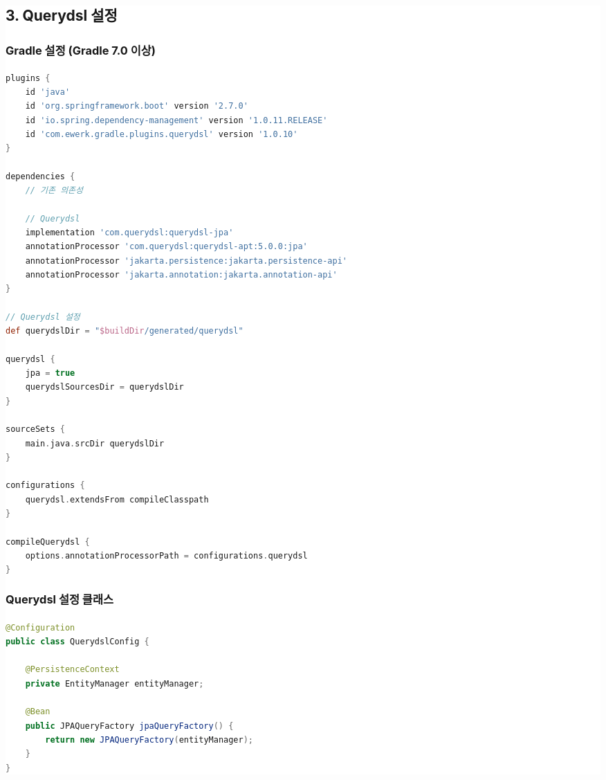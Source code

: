 ## 3. Querydsl 설정

### Gradle 설정 (Gradle 7.0 이상)

```gradle
plugins {
    id 'java'
    id 'org.springframework.boot' version '2.7.0'
    id 'io.spring.dependency-management' version '1.0.11.RELEASE'
    id 'com.ewerk.gradle.plugins.querydsl' version '1.0.10'
}

dependencies {
    // 기존 의존성
    
    // Querydsl
    implementation 'com.querydsl:querydsl-jpa'
    annotationProcessor 'com.querydsl:querydsl-apt:5.0.0:jpa'
    annotationProcessor 'jakarta.persistence:jakarta.persistence-api'
    annotationProcessor 'jakarta.annotation:jakarta.annotation-api'
}

// Querydsl 설정
def querydslDir = "$buildDir/generated/querydsl"

querydsl {
    jpa = true
    querydslSourcesDir = querydslDir
}

sourceSets {
    main.java.srcDir querydslDir
}

configurations {
    querydsl.extendsFrom compileClasspath
}

compileQuerydsl {
    options.annotationProcessorPath = configurations.querydsl
}
```

### Querydsl 설정 클래스

```java
@Configuration
public class QuerydslConfig {
    
    @PersistenceContext
    private EntityManager entityManager;
    
    @Bean
    public JPAQueryFactory jpaQueryFactory() {
        return new JPAQueryFactory(entityManager);
    }
}
```
